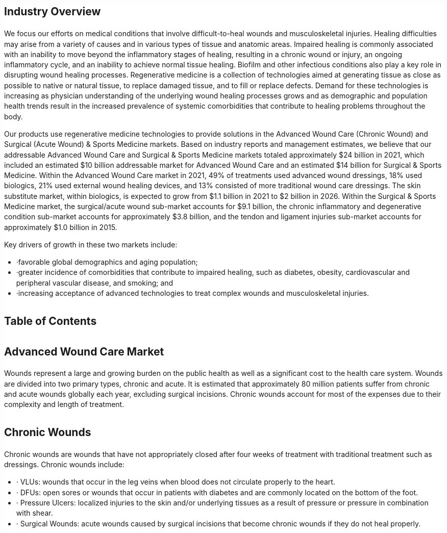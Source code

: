 ## Industry Overview

We focus our efforts on medical conditions that involve difficult-to-heal wounds and musculoskeletal injuries. Healing difficulties may arise from a variety of causes and in various types of tissue and anatomic areas. Impaired healing is commonly associated with an inability to move beyond the inflammatory stages of healing, resulting in a chronic wound or injury, an ongoing inflammatory cycle, and an inability to achieve normal tissue healing. Biofilm and other infectious conditions also play a key role in disrupting wound healing processes. Regenerative medicine is a collection of technologies aimed at generating tissue as close as possible to native or natural tissue, to replace damaged tissue, and to fill or replace defects. Demand for these technologies is increasing as physician understanding of the underlying wound healing processes grows and as demographic and population health trends result in the increased prevalence of systemic comorbidities that contribute to healing problems throughout the body.

Our products use regenerative medicine technologies to provide solutions in the Advanced Wound Care (Chronic Wound) and Surgical (Acute Wound) & Sports Medicine markets. Based on industry reports and management estimates, we believe that our addressable Advanced Wound Care and Surgical & Sports Medicine markets totaled approximately $24 billion in 2021, which included an estimated $10 billion addressable market for Advanced Wound Care and an estimated $14 billion for Surgical & Sports Medicine. Within the Advanced Wound Care market in 2021, 49% of treatments used advanced wound dressings, 18% used biologics, 21% used external wound healing devices, and 13% consisted of more traditional wound care dressings. The skin substitute market, within biologics, is expected to grow from $1.1 billion in 2021 to $2 billion in 2026. Within the Surgical & Sports Medicine market, the surgical/acute wound sub-market accounts for $9.1 billion, the chronic inflammatory and degenerative condition sub-market accounts for approximately $3.8 billion, and the tendon and ligament injuries sub-market accounts for approximately $1.0 billion in 2015.

Key drivers of growth in these two markets include:

- ·favorable global demographics and aging population;
- ·greater incidence of comorbidities that contribute to impaired healing, such as diabetes, obesity, cardiovascular and peripheral vascular disease, and smoking; and
- ·increasing acceptance of advanced technologies to treat complex wounds and musculoskeletal injuries.

## Table of Contents

## Advanced Wound Care Market

Wounds represent a large and growing burden on the public health as well as a significant cost to the health care system. Wounds are divided into two primary types, chronic and acute. It is estimated that approximately 80 million patients suffer from chronic and acute wounds globally each year, excluding surgical incisions. Chronic wounds account for most of the expenses due to their complexity and length of treatment.

## Chronic Wounds

Chronic wounds are wounds that have not appropriately closed after four weeks of treatment with traditional treatment such as dressings. Chronic wounds include:

- · VLUs: wounds that occur in the leg veins when blood does not circulate properly to the heart.
- · DFUs: open sores or wounds that occur in patients with diabetes and are commonly located on the bottom of the foot.
- · Pressure Ulcers: localized injuries to the skin and/or underlying tissues as a result of pressure or pressure in combination with shear.
- · Surgical Wounds: acute wounds caused by surgical incisions that become chronic wounds if they do not heal properly.
